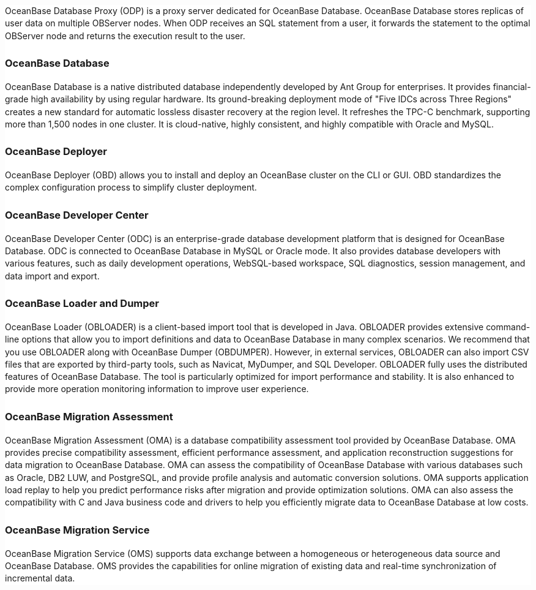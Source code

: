 OceanBase Database Proxy (ODP) is a proxy server dedicated for OceanBase Database. OceanBase Database stores replicas of user data on multiple OBServer nodes. When ODP receives an SQL statement from a user, it forwards the statement to the optimal OBServer node and returns the execution result to the user.

### OceanBase Database

OceanBase Database is a native distributed database independently developed by Ant Group for enterprises. It provides financial-grade high availability by using regular hardware. Its ground-breaking deployment mode of "Five IDCs across Three Regions" creates a new standard for automatic lossless disaster recovery at the region level. It refreshes the TPC-C benchmark, supporting more than 1,500 nodes in one cluster. It is cloud-native, highly consistent, and highly compatible with Oracle and MySQL.

### OceanBase Deployer

OceanBase Deployer (OBD) allows you to install and deploy an OceanBase cluster on the CLI or GUI. OBD standardizes the complex configuration process to simplify cluster deployment.

### OceanBase Developer Center

OceanBase Developer Center (ODC) is an enterprise-grade database development platform that is designed for OceanBase Database. ODC is connected to OceanBase Database in MySQL or Oracle mode. It also provides database developers with various features, such as daily development operations, WebSQL-based workspace, SQL diagnostics, session management, and data import and export.

### OceanBase Loader and Dumper

OceanBase Loader (OBLOADER) is a client-based import tool that is developed in Java. OBLOADER provides extensive command-line options that allow you to import definitions and data to OceanBase Database in many complex scenarios. We recommend that you use OBLOADER along with OceanBase Dumper (OBDUMPER). However, in external services, OBLOADER can also import CSV files that are exported by third-party tools, such as Navicat, MyDumper, and SQL Developer. OBLOADER fully uses the distributed features of OceanBase Database. The tool is particularly optimized for import performance and stability. It is also enhanced to provide more operation monitoring information to improve user experience.

### OceanBase Migration Assessment

OceanBase Migration Assessment (OMA) is a database compatibility assessment tool provided by OceanBase Database. OMA provides precise compatibility assessment, efficient performance assessment, and application reconstruction suggestions for data migration to OceanBase Database. OMA can assess the compatibility of OceanBase Database with various databases such as Oracle, DB2 LUW, and PostgreSQL, and provide profile analysis and automatic conversion solutions. OMA supports application load replay to help you predict performance risks after migration and provide optimization solutions. OMA can also assess the compatibility with C and Java business code and drivers to help you efficiently migrate data to OceanBase Database at low costs.

### OceanBase Migration Service

OceanBase Migration Service (OMS) supports data exchange between a homogeneous or heterogeneous data source and OceanBase Database. OMS provides the capabilities for online migration of existing data and real-time synchronization of incremental data.
